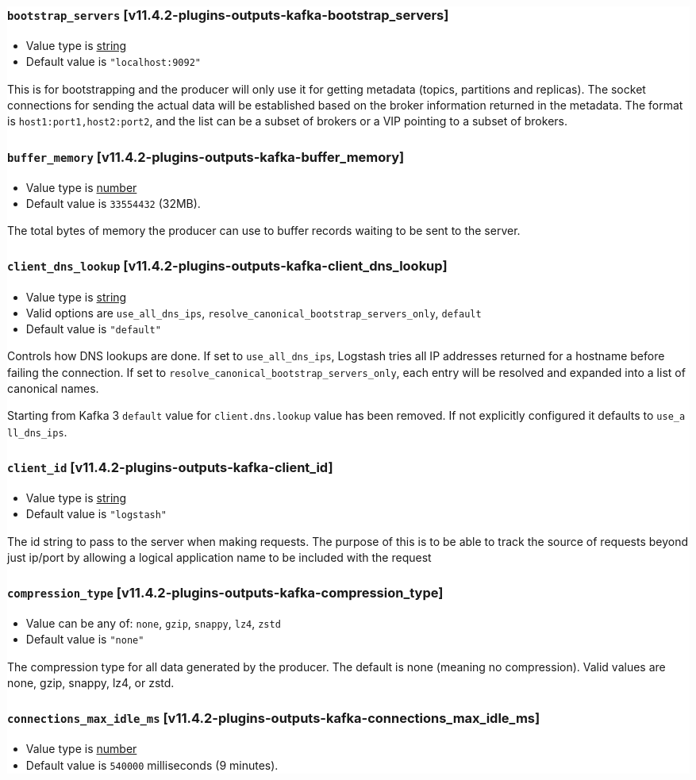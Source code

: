 ### `bootstrap_servers` [v11.4.2-plugins-outputs-kafka-bootstrap_servers]

* Value type is [string](/lsr/value-types.md#string)
* Default value is `"localhost:9092"`

This is for bootstrapping and the producer will only use it for getting metadata (topics, partitions and replicas). The socket connections for sending the actual data will be established based on the broker information returned in the metadata. The format is `host1:port1,host2:port2`, and the list can be a subset of brokers or a VIP pointing to a subset of brokers.

### `buffer_memory` [v11.4.2-plugins-outputs-kafka-buffer_memory]

* Value type is [number](/lsr/value-types.md#number)
* Default value is `33554432` (32MB).

The total bytes of memory the producer can use to buffer records waiting to be sent to the server.

### `client_dns_lookup` [v11.4.2-plugins-outputs-kafka-client_dns_lookup]

* Value type is [string](/lsr/value-types.md#string)
* Valid options are `use_all_dns_ips`, `resolve_canonical_bootstrap_servers_only`, `default`
* Default value is `"default"`

Controls how DNS lookups are done. If set to `use_all_dns_ips`, Logstash tries all IP addresses returned for a hostname before failing the connection. If set to `resolve_canonical_bootstrap_servers_only`, each entry will be resolved and expanded into a list of canonical names.

Starting from Kafka 3 `default` value for `client.dns.lookup` value has been removed. If not explicitly configured it defaults to `use_all_dns_ips`.

### `client_id` [v11.4.2-plugins-outputs-kafka-client_id]

* Value type is [string](/lsr/value-types.md#string)
* Default value is `"logstash"`

The id string to pass to the server when making requests. The purpose of this is to be able to track the source of requests beyond just ip/port by allowing a logical application name to be included with the request

### `compression_type` [v11.4.2-plugins-outputs-kafka-compression_type]

* Value can be any of: `none`, `gzip`, `snappy`, `lz4`, `zstd`
* Default value is `"none"`

The compression type for all data generated by the producer. The default is none (meaning no compression). Valid values are none, gzip, snappy, lz4, or zstd.

### `connections_max_idle_ms` [v11.4.2-plugins-outputs-kafka-connections_max_idle_ms]

* Value type is [number](/lsr/value-types.md#number)
* Default value is `540000` milliseconds (9 minutes).
